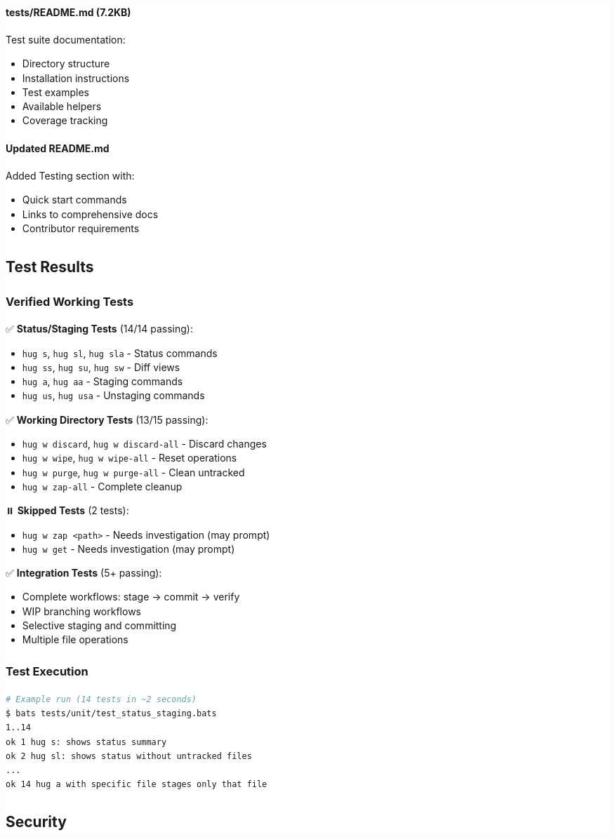 #### tests/README.md (7.2KB)
Test suite documentation:
- Directory structure
- Installation instructions
- Test examples
- Available helpers
- Coverage tracking

#### Updated README.md
Added Testing section with:
- Quick start commands
- Links to comprehensive docs
- Contributor requirements

## Test Results

### Verified Working Tests

✅ **Status/Staging Tests** (14/14 passing):
- `hug s`, `hug sl`, `hug sla` - Status commands
- `hug ss`, `hug su`, `hug sw` - Diff views
- `hug a`, `hug aa` - Staging commands
- `hug us`, `hug usa` - Unstaging commands

✅ **Working Directory Tests** (13/15 passing):
- `hug w discard`, `hug w discard-all` - Discard changes
- `hug w wipe`, `hug w wipe-all` - Reset operations
- `hug w purge`, `hug w purge-all` - Clean untracked
- `hug w zap-all` - Complete cleanup

⏸️ **Skipped Tests** (2 tests):
- `hug w zap <path>` - Needs investigation (may prompt)
- `hug w get` - Needs investigation (may prompt)

✅ **Integration Tests** (5+ passing):
- Complete workflows: stage → commit → verify
- WIP branching workflows
- Selective staging and committing
- Multiple file operations

### Test Execution

```bash
# Example run (14 tests in ~2 seconds)
$ bats tests/unit/test_status_staging.bats
1..14
ok 1 hug s: shows status summary
ok 2 hug sl: shows status without untracked files
...
ok 14 hug a with specific file stages only that file
```

## Security
